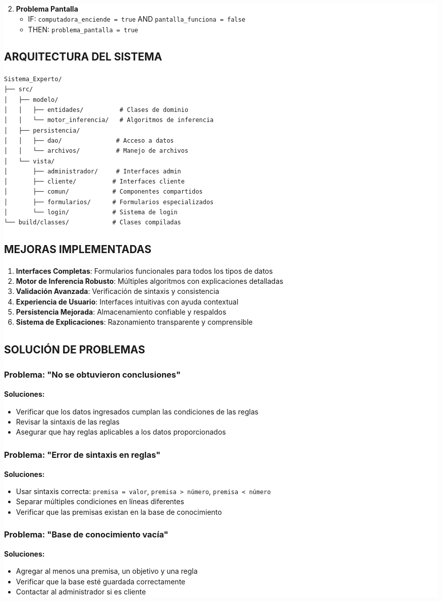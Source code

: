 2. **Problema Pantalla**
   - IF: `computadora_enciende = true` AND `pantalla_funciona = false`
   - THEN: `problema_pantalla = true`

## ARQUITECTURA DEL SISTEMA

```
Sistema_Experto/
├── src/
│   ├── modelo/
│   │   ├── entidades/          # Clases de dominio
│   │   └── motor_inferencia/   # Algoritmos de inferencia
│   ├── persistencia/
│   │   ├── dao/               # Acceso a datos
│   │   └── archivos/          # Manejo de archivos
│   └── vista/
│       ├── administrador/     # Interfaces admin
│       ├── cliente/          # Interfaces cliente
│       ├── comun/            # Componentes compartidos
│       ├── formularios/      # Formularios especializados
│       └── login/            # Sistema de login
└── build/classes/            # Clases compiladas
```

## MEJORAS IMPLEMENTADAS

1. **Interfaces Completas**: Formularios funcionales para todos los tipos de datos
2. **Motor de Inferencia Robusto**: Múltiples algoritmos con explicaciones detalladas
3. **Validación Avanzada**: Verificación de sintaxis y consistencia
4. **Experiencia de Usuario**: Interfaces intuitivas con ayuda contextual
5. **Persistencia Mejorada**: Almacenamiento confiable y respaldos
6. **Sistema de Explicaciones**: Razonamiento transparente y comprensible

## SOLUCIÓN DE PROBLEMAS

### Problema: "No se obtuvieron conclusiones"
**Soluciones:**
- Verificar que los datos ingresados cumplan las condiciones de las reglas
- Revisar la sintaxis de las reglas
- Asegurar que hay reglas aplicables a los datos proporcionados

### Problema: "Error de sintaxis en reglas"
**Soluciones:**
- Usar sintaxis correcta: `premisa = valor`, `premisa > número`, `premisa < número`
- Separar múltiples condiciones en líneas diferentes
- Verificar que las premisas existan en la base de conocimiento

### Problema: "Base de conocimiento vacía"
**Soluciones:**
- Agregar al menos una premisa, un objetivo y una regla
- Verificar que la base esté guardada correctamente
- Contactar al administrador si es cliente
